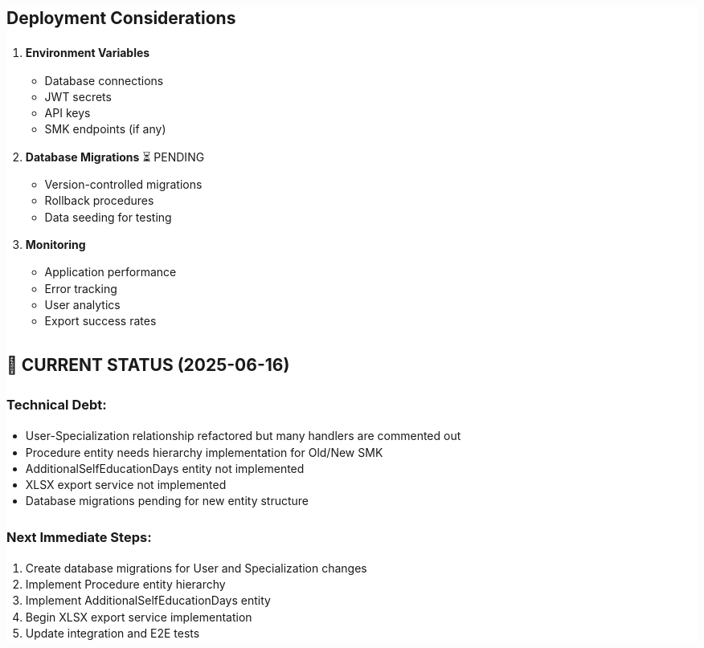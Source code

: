 ## Deployment Considerations

1. **Environment Variables**
   - Database connections
   - JWT secrets
   - API keys
   - SMK endpoints (if any)

2. **Database Migrations** ⏳ PENDING
   - Version-controlled migrations
   - Rollback procedures
   - Data seeding for testing

3. **Monitoring**
   - Application performance
   - Error tracking
   - User analytics
   - Export success rates

## 🔴 CURRENT STATUS (2025-06-16)

### Technical Debt:
- User-Specialization relationship refactored but many handlers are commented out
- Procedure entity needs hierarchy implementation for Old/New SMK
- AdditionalSelfEducationDays entity not implemented
- XLSX export service not implemented
- Database migrations pending for new entity structure

### Next Immediate Steps:
1. Create database migrations for User and Specialization changes
2. Implement Procedure entity hierarchy
3. Implement AdditionalSelfEducationDays entity
4. Begin XLSX export service implementation
5. Update integration and E2E tests